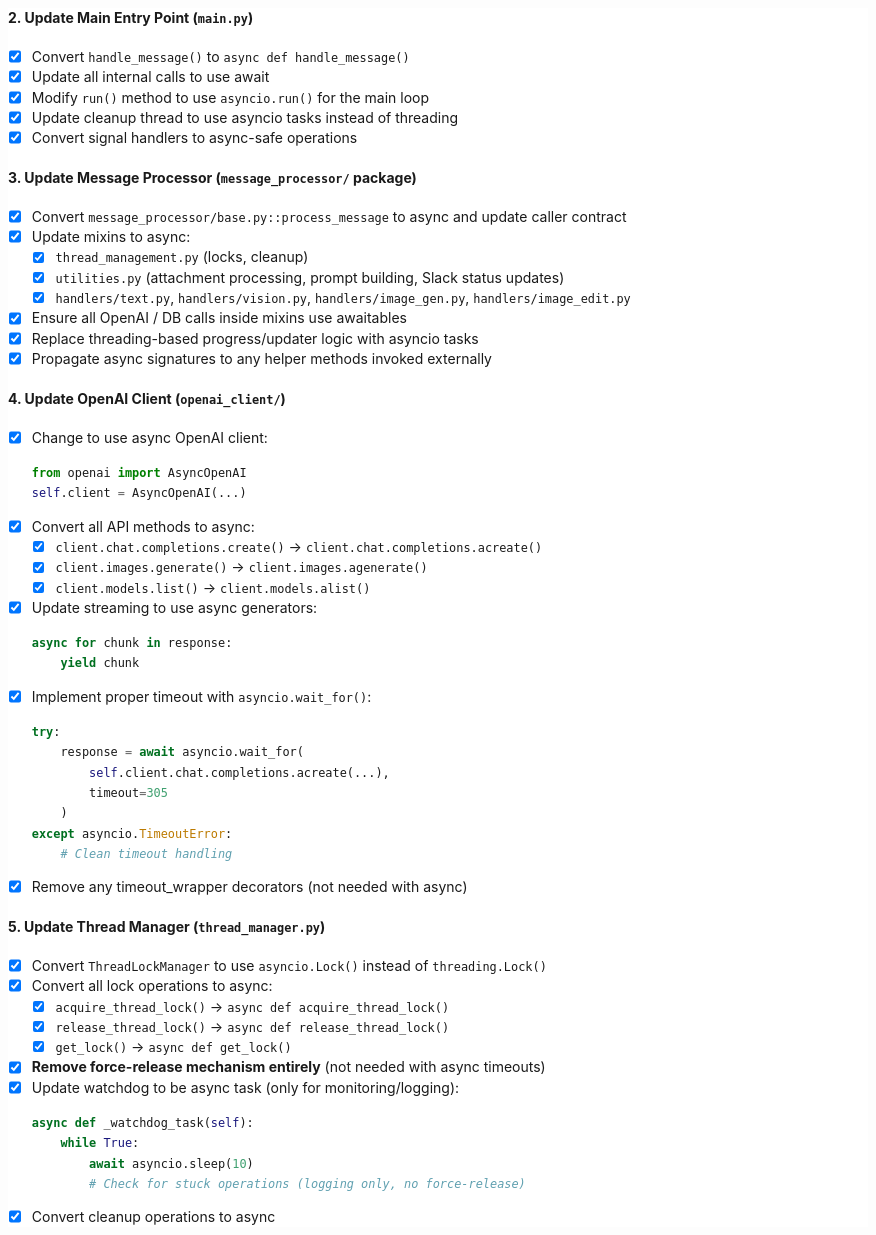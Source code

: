 #### 2. Update Main Entry Point (`main.py`)
- [x] Convert `handle_message()` to `async def handle_message()`
- [x] Update all internal calls to use await
- [x] Modify `run()` method to use `asyncio.run()` for the main loop
- [x] Update cleanup thread to use asyncio tasks instead of threading
- [x] Convert signal handlers to async-safe operations

#### 3. Update Message Processor (`message_processor/` package)
- [x] Convert `message_processor/base.py::process_message` to async and update caller contract
- [x] Update mixins to async:
  - [x] `thread_management.py` (locks, cleanup)
  - [x] `utilities.py` (attachment processing, prompt building, Slack status updates)
  - [x] `handlers/text.py`, `handlers/vision.py`, `handlers/image_gen.py`, `handlers/image_edit.py`
- [x] Ensure all OpenAI / DB calls inside mixins use awaitables
- [x] Replace threading-based progress/updater logic with asyncio tasks
- [x] Propagate async signatures to any helper methods invoked externally

#### 4. Update OpenAI Client (`openai_client/`)
- [x] Change to use async OpenAI client:
  ```python
  from openai import AsyncOpenAI
  self.client = AsyncOpenAI(...)
  ```
- [x] Convert all API methods to async:
  - [x] `client.chat.completions.create()` → `client.chat.completions.acreate()`
  - [x] `client.images.generate()` → `client.images.agenerate()`
  - [x] `client.models.list()` → `client.models.alist()`
- [x] Update streaming to use async generators:
  ```python
  async for chunk in response:
      yield chunk
  ```
- [x] Implement proper timeout with `asyncio.wait_for()`:
  ```python
  try:
      response = await asyncio.wait_for(
          self.client.chat.completions.acreate(...),
          timeout=305
      )
  except asyncio.TimeoutError:
      # Clean timeout handling
  ```
- [x] Remove any timeout_wrapper decorators (not needed with async)

#### 5. Update Thread Manager (`thread_manager.py`)
- [x] Convert `ThreadLockManager` to use `asyncio.Lock()` instead of `threading.Lock()`
- [x] Convert all lock operations to async:
  - [x] `acquire_thread_lock()` → `async def acquire_thread_lock()`
  - [x] `release_thread_lock()` → `async def release_thread_lock()`
  - [x] `get_lock()` → `async def get_lock()`
- [x] **Remove force-release mechanism entirely** (not needed with async timeouts)
- [x] Update watchdog to be async task (only for monitoring/logging):
  ```python
  async def _watchdog_task(self):
      while True:
          await asyncio.sleep(10)
          # Check for stuck operations (logging only, no force-release)
  ```
- [x] Convert cleanup operations to async
